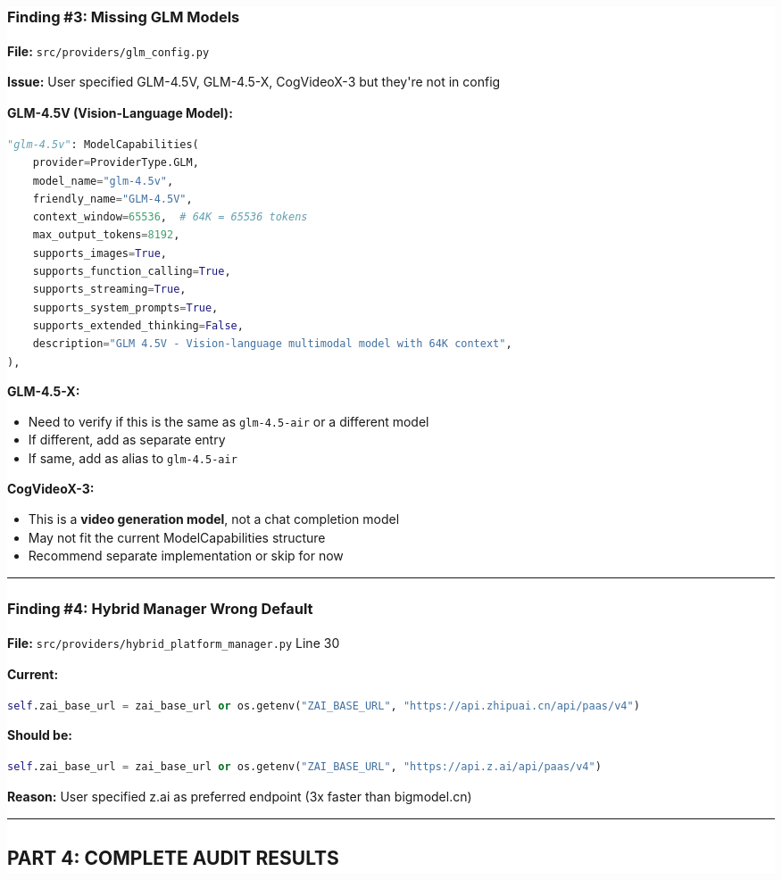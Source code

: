 
### Finding #3: Missing GLM Models

**File:** `src/providers/glm_config.py`

**Issue:** User specified GLM-4.5V, GLM-4.5-X, CogVideoX-3 but they're not in config

**GLM-4.5V (Vision-Language Model):**
```python
"glm-4.5v": ModelCapabilities(
    provider=ProviderType.GLM,
    model_name="glm-4.5v",
    friendly_name="GLM-4.5V",
    context_window=65536,  # 64K = 65536 tokens
    max_output_tokens=8192,
    supports_images=True,
    supports_function_calling=True,
    supports_streaming=True,
    supports_system_prompts=True,
    supports_extended_thinking=False,
    description="GLM 4.5V - Vision-language multimodal model with 64K context",
),
```

**GLM-4.5-X:**
- Need to verify if this is the same as `glm-4.5-air` or a different model
- If different, add as separate entry
- If same, add as alias to `glm-4.5-air`

**CogVideoX-3:**
- This is a **video generation model**, not a chat completion model
- May not fit the current ModelCapabilities structure
- Recommend separate implementation or skip for now

---

### Finding #4: Hybrid Manager Wrong Default

**File:** `src/providers/hybrid_platform_manager.py` Line 30

**Current:**
```python
self.zai_base_url = zai_base_url or os.getenv("ZAI_BASE_URL", "https://api.zhipuai.cn/api/paas/v4")
```

**Should be:**
```python
self.zai_base_url = zai_base_url or os.getenv("ZAI_BASE_URL", "https://api.z.ai/api/paas/v4")
```

**Reason:** User specified z.ai as preferred endpoint (3x faster than bigmodel.cn)

---

## PART 4: COMPLETE AUDIT RESULTS
